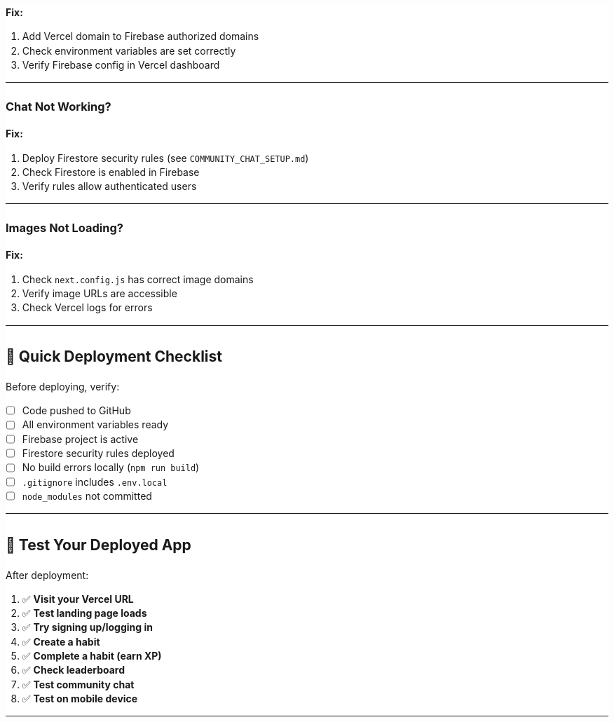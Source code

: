 **Fix:**
1. Add Vercel domain to Firebase authorized domains
2. Check environment variables are set correctly
3. Verify Firebase config in Vercel dashboard

---

### **Chat Not Working?**

**Fix:**
1. Deploy Firestore security rules (see `COMMUNITY_CHAT_SETUP.md`)
2. Check Firestore is enabled in Firebase
3. Verify rules allow authenticated users

---

### **Images Not Loading?**

**Fix:**
1. Check `next.config.js` has correct image domains
2. Verify image URLs are accessible
3. Check Vercel logs for errors

---

## 🎯 Quick Deployment Checklist

Before deploying, verify:

- [ ] Code pushed to GitHub
- [ ] All environment variables ready
- [ ] Firebase project is active
- [ ] Firestore security rules deployed
- [ ] No build errors locally (`npm run build`)
- [ ] `.gitignore` includes `.env.local`
- [ ] `node_modules` not committed

---

## 📱 Test Your Deployed App

After deployment:

1. ✅ **Visit your Vercel URL**
2. ✅ **Test landing page loads**
3. ✅ **Try signing up/logging in**
4. ✅ **Create a habit**
5. ✅ **Complete a habit (earn XP)**
6. ✅ **Check leaderboard**
7. ✅ **Test community chat**
8. ✅ **Test on mobile device**

---
